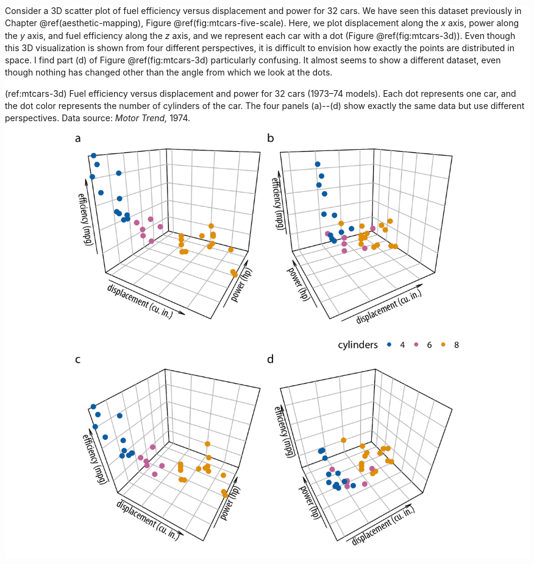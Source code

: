 Consider a 3D scatter plot of fuel efficiency versus displacement and power for 32 cars. We have seen this dataset previously in Chapter \@ref(aesthetic-mapping), Figure \@ref(fig:mtcars-five-scale).  Here, we plot displacement along the *x* axis, power along the *y* axis, and fuel efficiency along the *z* axis, and we represent each car with a dot (Figure \@ref(fig:mtcars-3d)). Even though this 3D visualization is shown from four different perspectives, it is difficult to envision how exactly the points are distributed in space. I find part (d) of Figure \@ref(fig:mtcars-3d) particularly confusing. It almost seems to show a different dataset, even though nothing has changed other than the angle from which we look at the dots.

(ref:mtcars-3d) Fuel efficiency versus displacement and power for 32 cars (1973–74 models). Each dot represents one car, and the dot color represents the number of cylinders of the car. The four panels (a)--(d) show exactly the same data but use different perspectives. Data source: *Motor Trend,* 1974.


<div class="figure" style="text-align: center">
<img src="no_3d_files/figure-html/mtcars-3d-1.png" alt="(ref:mtcars-3d)" width="630" />